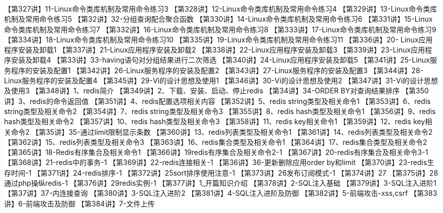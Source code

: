 【第327讲】11-Linux命令类库机制及常用命令练习3
【第328讲】12-Linux命令类库机制及常用命令练习4
【第329讲】13-Linux命令类库机制及常用命令练习5
【第32讲】32-分组查询配合聚合函数
【第330讲】14-Linux命令类库机制及常用命令练习6
【第331讲】15-Linux命令类库机制及常用命令练习7
【第332讲】16-Linux命令类库机制及常用命令练习8
【第333讲】17-Linux命令类库机制及常用命令练习9
【第334讲】18-Linux命令类库机制及常用命令练习10
【第335讲】19-Linux命令类库机制及常用命令练习11
【第336讲】20- Linux应用程序安装及卸载1
【第337讲】21-Linux应用程序安装及卸载2
【第338讲】22-Linux应用程序安装及卸载3
【第339讲】23-Linux应用程序安装及卸载4
【第33讲】33-having语句对分组结果进行二次筛选
【第340讲】24-Linux应用程序安装及卸载5
【第341讲】25-Linux服务程序的安装及配置1
【第342讲】26-Linux服务程序的安装及配置2
【第343讲】27-Linux服务程序的安装及配置3
【第344讲】28-Linux服务程序的安装及配置4
【第345讲】29-Vi的设计思想及使用1
【第346讲】30-Vi的设计思想及使用2
【第347讲】31-Vi的设计思想及使用3
【第348讲】1、redis简介
【第349讲】2、下载、安装、启动、停止redis
【第34讲】34-ORDER BY对查询结果排序
【第350讲】3、redis的命令返回值
【第351讲】4、redis配置选项相关内容
【第352讲】5、redis string类型及相关命令1
【第353讲】6、redis string类型及相关命令2
【第354讲】7、redis string类型及相关命令3
【第355讲】8、redis hash类型及相关命令1
【第356讲】9、redis hash类型及相关命令2
【第357讲】10、redis hash类型及相关命令3
【第358讲】11、redis key相关命令1
【第359讲】12、redis key相关命令2
【第35讲】35-通过limit限制显示条数
【第360讲】13、redis列表类型及相关命令1
【第361讲】14、redis列表类型及相关命令2
【第362讲】15、redis列表类型及相关命令3
【第363讲】16、redis集合类型及相关命令1
【第364讲】17、redis集合类型及相关命令2
【第365讲】18-Redis有序集合及相关命令1
【第366讲】19redis有序集合及相关命令2-1
【第367讲】20-redis有序集合及相关命令3-1
【第368讲】21-redis中的事务-1
【第369讲】22-redis连接相关-1
【第36讲】36-更新删除应用order by和limit
【第370讲】23-redis生存时间-1
【第371讲】24-redis排序-1
【第372讲】25sort排序使用注意-1
【第373讲】26发布订阅模式-1
【第374讲】27
【第375讲】28通过php操纵redis-1
【第376讲】29redis实例-1
【第377讲】1_开篇知识介绍
【第378讲】2-SQL注入基础
【第379讲】3-SQL注入进阶1
【第37讲】37-内连接查询
【第380讲】3-SQL注入进阶2
【第381讲】4-SQL注入进阶及防御
【第382讲】5-前端攻击-xss,csrf
【第383讲】6-前端攻击及防御
【第384讲】7-文件上传